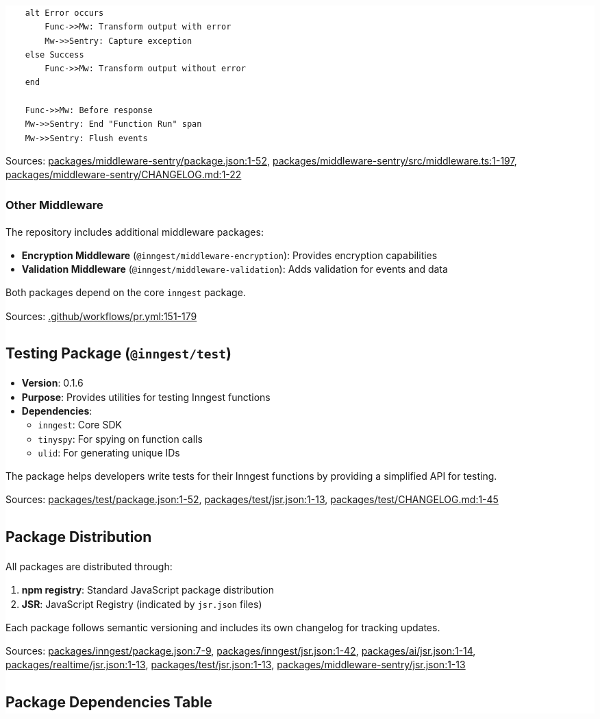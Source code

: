 ```mermaid
    alt Error occurs
        Func->>Mw: Transform output with error
        Mw->>Sentry: Capture exception
    else Success
        Func->>Mw: Transform output without error
    end
    
    Func->>Mw: Before response
    Mw->>Sentry: End "Function Run" span
    Mw->>Sentry: Flush events
```

Sources: [packages/middleware-sentry/package.json:1-52](), [packages/middleware-sentry/src/middleware.ts:1-197](), [packages/middleware-sentry/CHANGELOG.md:1-22]()

### Other Middleware

The repository includes additional middleware packages:

- **Encryption Middleware** (`@inngest/middleware-encryption`): Provides encryption capabilities
- **Validation Middleware** (`@inngest/middleware-validation`): Adds validation for events and data

Both packages depend on the core `inngest` package.

Sources: [.github/workflows/pr.yml:151-179]()

## Testing Package (`@inngest/test`)

- **Version**: 0.1.6
- **Purpose**: Provides utilities for testing Inngest functions
- **Dependencies**:
  - `inngest`: Core SDK
  - `tinyspy`: For spying on function calls
  - `ulid`: For generating unique IDs

The package helps developers write tests for their Inngest functions by providing a simplified API for testing.

Sources: [packages/test/package.json:1-52](), [packages/test/jsr.json:1-13](), [packages/test/CHANGELOG.md:1-45]()

## Package Distribution

All packages are distributed through:

1. **npm registry**: Standard JavaScript package distribution
2. **JSR**: JavaScript Registry (indicated by `jsr.json` files)

Each package follows semantic versioning and includes its own changelog for tracking updates.

Sources: [packages/inngest/package.json:7-9](), [packages/inngest/jsr.json:1-42](), [packages/ai/jsr.json:1-14](), [packages/realtime/jsr.json:1-13](), [packages/test/jsr.json:1-13](), [packages/middleware-sentry/jsr.json:1-13]()

## Package Dependencies Table
